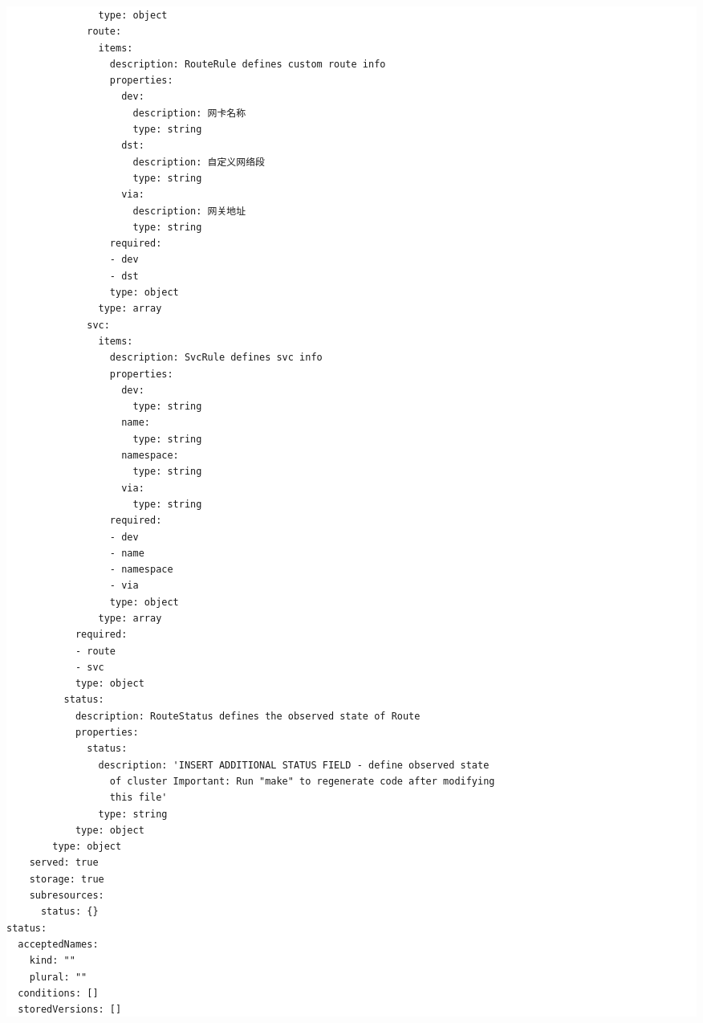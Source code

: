                     type: object
                  route:
                    items:
                      description: RouteRule defines custom route info
                      properties:
                        dev:
                          description: 网卡名称
                          type: string
                        dst:
                          description: 自定义网络段
                          type: string
                        via:
                          description: 网关地址
                          type: string
                      required:
                      - dev
                      - dst
                      type: object
                    type: array
                  svc:
                    items:
                      description: SvcRule defines svc info
                      properties:
                        dev:
                          type: string
                        name:
                          type: string
                        namespace:
                          type: string
                        via:
                          type: string
                      required:
                      - dev
                      - name
                      - namespace
                      - via
                      type: object
                    type: array
                required:
                - route
                - svc
                type: object
              status:
                description: RouteStatus defines the observed state of Route
                properties:
                  status:
                    description: 'INSERT ADDITIONAL STATUS FIELD - define observed state
                      of cluster Important: Run "make" to regenerate code after modifying
                      this file'
                    type: string
                type: object
            type: object
        served: true
        storage: true
        subresources:
          status: {}
    status:
      acceptedNames:
        kind: ""
        plural: ""
      conditions: []
      storedVersions: []
